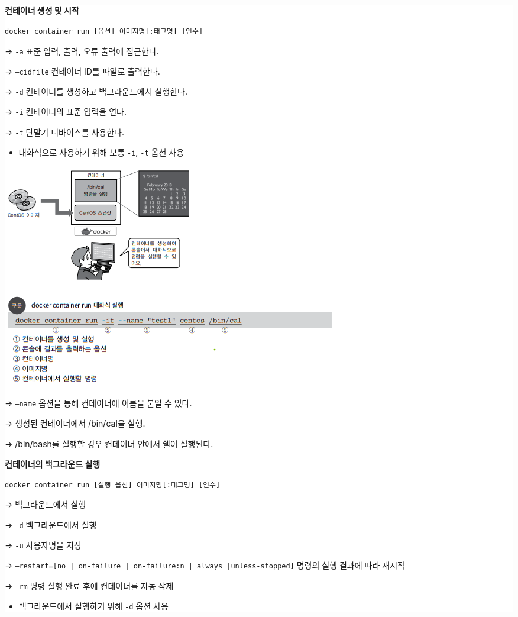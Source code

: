 **컨테이너 생성 및 시작**

`docker container run [옵션] 이미지명[:태그명] [인수]`

→ `-a` 표준 입력, 출력, 오류 출력에 접근한다.

→ `—cidfile` 컨테이너 ID를 파일로 출력한다.

→ `-d` 컨테이너를 생성하고 백그라운드에서 실행한다.

→ `-i` 컨테이너의 표준 입력을 연다.

→ `-t` 단말기 디바이스를 사용한다.

- 대화식으로 사용하기 위해 보통 `-i`, `-t` 옵션 사용

![](https://github.com/Danpatpang/docker-Study/blob/master/part4/img/4.png?raw=true)

![](https://github.com/Danpatpang/docker-Study/blob/master/part4/img/5.png?raw=true)

→ `—name` 옵션을 통해 컨테이너에 이름을 붙일 수 있다.

→ 생성된 컨테이너에서 /bin/cal을 실행.

→ /bin/bash를 실행할 경우 컨테이너 안에서 쉘이 실행된다.

**컨테이너의 백그라운드 실행**

`docker container run [실행 옵션] 이미지명[:태그명] [인수]`

→ 백그라운드에서 실행

→ `-d` 백그라운드에서 실행

→ `-u` 사용자명을 지정

→ `—restart=[no | on-failure | on-failure:n | always |unless-stopped]` 명령의 실행 결과에 따라 재시작

→ `—rm` 명령 실행 완료 후에 컨테이너를 자동 삭제

- 백그라운드에서 실행하기 위해 `-d` 옵션 사용
